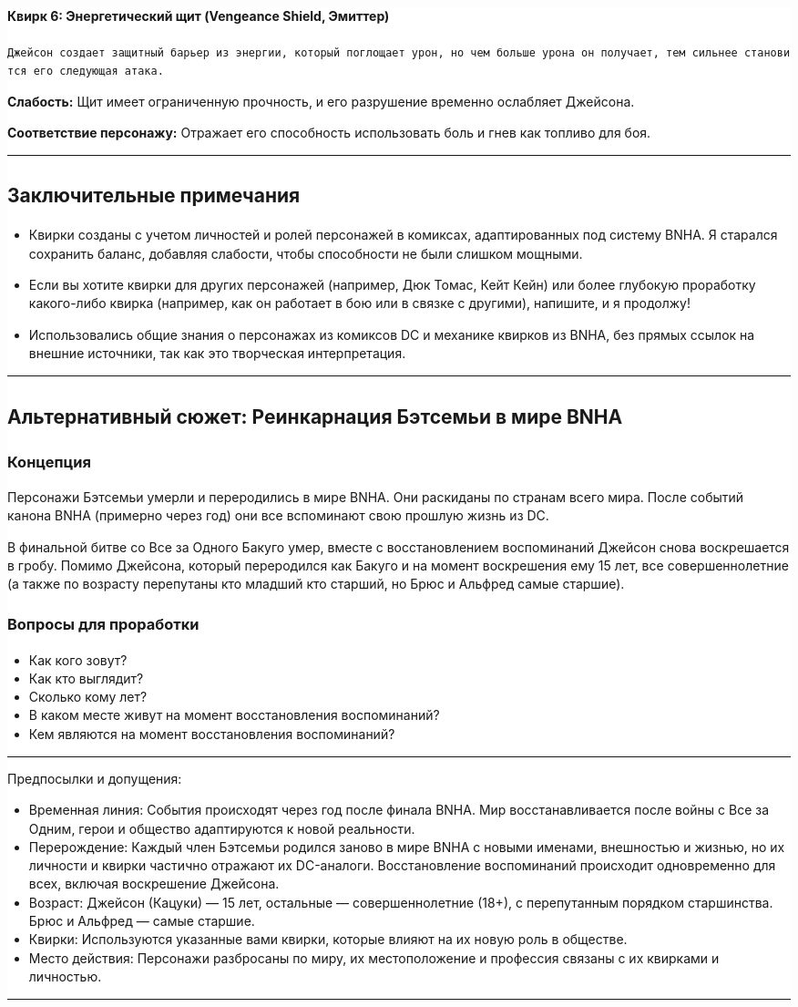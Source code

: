 #### Квирк 6: Энергетический щит (Vengeance Shield, Эмиттер)

    Джейсон создает защитный барьер из энергии, который поглощает урон, но чем больше урона он получает, тем сильнее становится его следующая атака.  

**Слабость:** Щит имеет ограниченную прочность, и его разрушение временно ослабляет Джейсона.

**Соответствие персонажу:** Отражает его способность использовать боль и гнев как топливо для боя.

---

## Заключительные примечания

- Квирки созданы с учетом личностей и ролей персонажей в комиксах, адаптированных под систему BNHA. Я старался сохранить баланс, добавляя слабости, чтобы способности не были слишком мощными.

- Если вы хотите квирки для других персонажей (например, Дюк Томас, Кейт Кейн) или более глубокую проработку какого-либо квирка (например, как он работает в бою или в связке с другими), напишите, и я продолжу!

- Использовались общие знания о персонажах из комиксов DC и механике квирков из BNHA, без прямых ссылок на внешние источники, так как это творческая интерпретация.

---

## Альтернативный сюжет: Реинкарнация Бэтсемьи в мире BNHA

### Концепция

Персонажи Бэтсемьи умерли и переродились в мире BNHA. Они раскиданы по странам всего мира. После событий канона BNHA (примерно через год) они все вспоминают свою прошлую жизнь из DC. 

В финальной битве со Все за Одного Бакуго умер, вместе с восстановлением воспоминаний Джейсон снова воскрешается в гробу. Помимо Джейсона, который переродился как Бакуго и на момент воскрешения ему 15 лет, все совершеннолетние (а также по возрасту перепутаны кто младший кто старший, но Брюс и Альфред самые старшие).

### Вопросы для проработки

- Как кого зовут?
- Как кто выглядит?
- Сколько кому лет?
- В каком месте живут на момент восстановления воспоминаний?
- Кем являются на момент восстановления воспоминаний?

---

Предпосылки и допущения:

- Временная линия: События происходят через год после финала BNHA. Мир восстанавливается после войны с Все за Одним, герои и общество адаптируются к новой реальности.
- Перерождение: Каждый член Бэтсемьи родился заново в мире BNHA с новыми именами, внешностью и жизнью, но их личности и квирки частично отражают их DC-аналоги. Восстановление воспоминаний происходит одновременно для всех, включая воскрешение Джейсона.
- Возраст: Джейсон (Кацуки) — 15 лет, остальные — совершеннолетние (18+), с перепутанным порядком старшинства. Брюс и Альфред — самые старшие.
- Квирки: Используются указанные вами квирки, которые влияют на их новую роль в обществе.
- Место действия: Персонажи разбросаны по миру, их местоположение и профессия связаны с их квирками и личностью.

---
